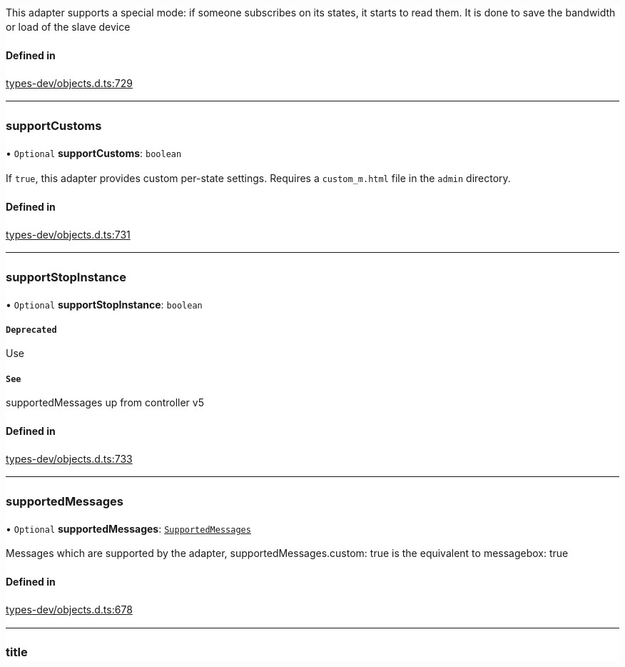 This adapter supports a special mode: if someone subscribes on its states, it starts to read them. It is done to save the bandwidth or load of the slave device

#### Defined in

[types-dev/objects.d.ts:729](https://github.com/ioBroker/ioBroker.js-controller/blob/1ea0ace139e74b5063c6deff78298e0d4ffb2db6/packages/types-dev/objects.d.ts#L729)

___

### supportCustoms

• `Optional` **supportCustoms**: `boolean`

If `true`, this adapter provides custom per-state settings. Requires a `custom_m.html` file in the `admin` directory.

#### Defined in

[types-dev/objects.d.ts:731](https://github.com/ioBroker/ioBroker.js-controller/blob/1ea0ace139e74b5063c6deff78298e0d4ffb2db6/packages/types-dev/objects.d.ts#L731)

___

### supportStopInstance

• `Optional` **supportStopInstance**: `boolean`

**`Deprecated`**

Use

**`See`**

supportedMessages up from controller v5

#### Defined in

[types-dev/objects.d.ts:733](https://github.com/ioBroker/ioBroker.js-controller/blob/1ea0ace139e74b5063c6deff78298e0d4ffb2db6/packages/types-dev/objects.d.ts#L733)

___

### supportedMessages

• `Optional` **supportedMessages**: [`SupportedMessages`](internal_.SupportedMessages.md)

Messages which are supported by the adapter, supportedMessages.custom: true is the equivalent to messagebox: true

#### Defined in

[types-dev/objects.d.ts:678](https://github.com/ioBroker/ioBroker.js-controller/blob/1ea0ace139e74b5063c6deff78298e0d4ffb2db6/packages/types-dev/objects.d.ts#L678)

___

### title
